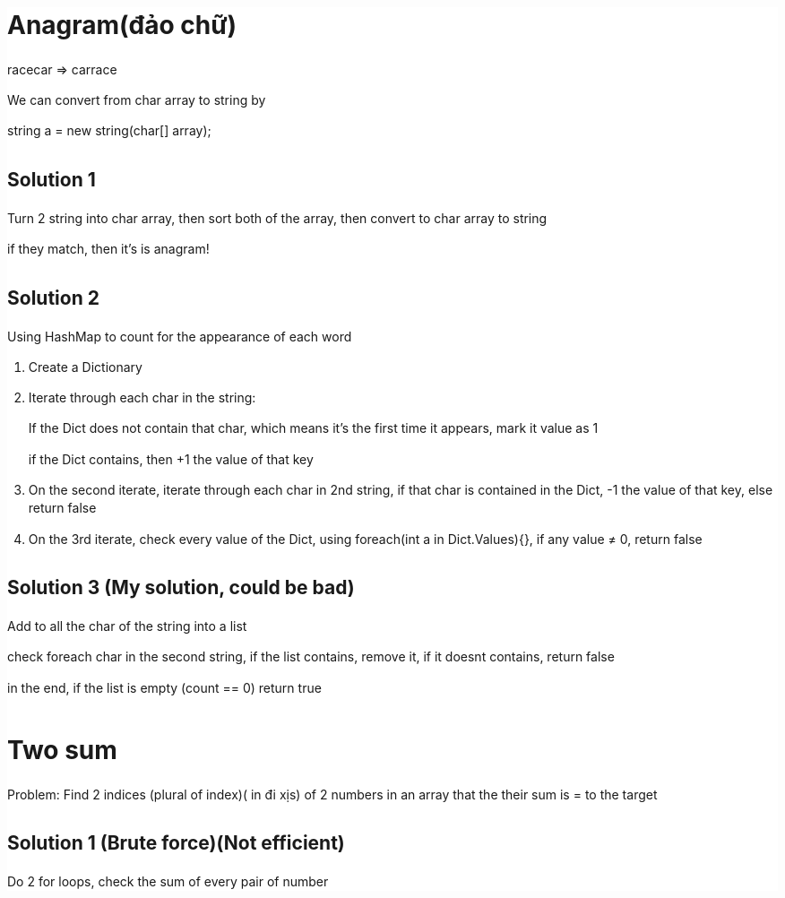 # Anagram(đảo chữ)

racecar ⇒ carrace

We can convert from char array to string by

string a = new string(char[] array);

## Solution 1

Turn 2 string into char array, then sort both of the array, then convert to char array to string

if they match, then it’s is anagram!

## Solution 2

Using HashMap to count for the appearance of each word

1. Create a Dictionary
2. Iterate through each char in the string:
    
    If the Dict does not contain that char, which means it’s the first time it appears, mark it value as 1
    
    if the Dict contains, then +1 the value of that key
    
3. On the second iterate, iterate through each char in 2nd string, if that char is contained in the Dict, -1 the value of that key, else return false
4. On the 3rd iterate, check every value of the Dict, using foreach(int a in Dict.Values){}, if any value ≠ 0, return false

  

## Solution 3 (My solution, could be bad)

Add to all the char of the string into a list

check foreach char in the second string, if the list contains, remove it, if it doesnt contains, return false

in the end, if the list is empty (count == 0) return true

  

  

# Two sum

Problem: Find 2 indices (plural of index)( in đi xịs) of 2 numbers in an array that the their sum is = to the target

## **Solution 1 (Brute force)(Not efficient)**

Do 2 for loops, check the sum of every pair of number

  